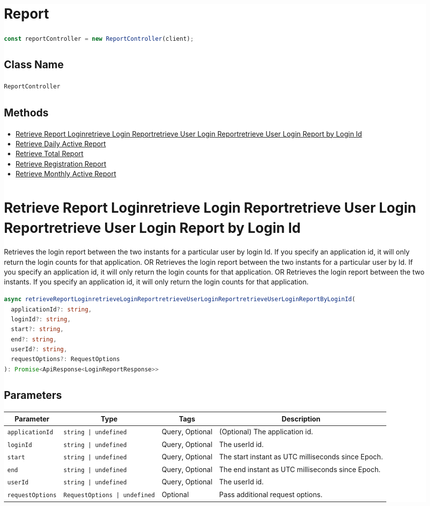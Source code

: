 # Report

```ts
const reportController = new ReportController(client);
```

## Class Name

`ReportController`

## Methods

* [Retrieve Report Loginretrieve Login Reportretrieve User Login Reportretrieve User Login Report by Login Id](../../doc/controllers/report.md#retrieve-report-loginretrieve-login-reportretrieve-user-login-reportretrieve-user-login-report-by-login-id)
* [Retrieve Daily Active Report](../../doc/controllers/report.md#retrieve-daily-active-report)
* [Retrieve Total Report](../../doc/controllers/report.md#retrieve-total-report)
* [Retrieve Registration Report](../../doc/controllers/report.md#retrieve-registration-report)
* [Retrieve Monthly Active Report](../../doc/controllers/report.md#retrieve-monthly-active-report)


# Retrieve Report Loginretrieve Login Reportretrieve User Login Reportretrieve User Login Report by Login Id

Retrieves the login report between the two instants for a particular user by login Id. If you specify an application id, it will only return the login counts for that application. OR Retrieves the login report between the two instants for a particular user by Id. If you specify an application id, it will only return the login counts for that application. OR Retrieves the login report between the two instants. If you specify an application id, it will only return the login counts for that application.

```ts
async retrieveReportLoginretrieveLoginReportretrieveUserLoginReportretrieveUserLoginReportByLoginId(
  applicationId?: string,
  loginId?: string,
  start?: string,
  end?: string,
  userId?: string,
  requestOptions?: RequestOptions
): Promise<ApiResponse<LoginReportResponse>>
```

## Parameters

| Parameter | Type | Tags | Description |
|  --- | --- | --- | --- |
| `applicationId` | `string \| undefined` | Query, Optional | (Optional) The application id. |
| `loginId` | `string \| undefined` | Query, Optional | The userId id. |
| `start` | `string \| undefined` | Query, Optional | The start instant as UTC milliseconds since Epoch. |
| `end` | `string \| undefined` | Query, Optional | The end instant as UTC milliseconds since Epoch. |
| `userId` | `string \| undefined` | Query, Optional | The userId id. |
| `requestOptions` | `RequestOptions \| undefined` | Optional | Pass additional request options. |
